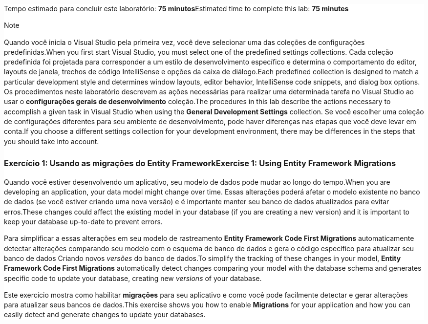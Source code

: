 <span data-ttu-id="a2c2e-163">Tempo estimado para concluir este laboratório: **75 minutos**</span><span class="sxs-lookup"><span data-stu-id="a2c2e-163">Estimated time to complete this lab: **75 minutes**</span></span>

> [!NOTE]
> <span data-ttu-id="a2c2e-164">Quando você inicia o Visual Studio pela primeira vez, você deve selecionar uma das coleções de configurações predefinidas.</span><span class="sxs-lookup"><span data-stu-id="a2c2e-164">When you first start Visual Studio, you must select one of the predefined settings collections.</span></span> <span data-ttu-id="a2c2e-165">Cada coleção predefinida foi projetada para corresponder a um estilo de desenvolvimento específico e determina o comportamento do editor, layouts de janela, trechos de código IntelliSense e opções da caixa de diálogo.</span><span class="sxs-lookup"><span data-stu-id="a2c2e-165">Each predefined collection is designed to match a particular development style and determines window layouts, editor behavior, IntelliSense code snippets, and dialog box options.</span></span> <span data-ttu-id="a2c2e-166">Os procedimentos neste laboratório descrevem as ações necessárias para realizar uma determinada tarefa no Visual Studio ao usar o **configurações gerais de desenvolvimento** coleção.</span><span class="sxs-lookup"><span data-stu-id="a2c2e-166">The procedures in this lab describe the actions necessary to accomplish a given task in Visual Studio when using the **General Development Settings** collection.</span></span> <span data-ttu-id="a2c2e-167">Se você escolher uma coleção de configurações diferentes para seu ambiente de desenvolvimento, pode haver diferenças nas etapas que você deve levar em conta.</span><span class="sxs-lookup"><span data-stu-id="a2c2e-167">If you choose a different settings collection for your development environment, there may be differences in the steps that you should take into account.</span></span>

<a id="Exercise1"></a>
### <a name="exercise-1-using-entity-framework-migrations"></a><span data-ttu-id="a2c2e-168">Exercício 1: Usando as migrações do Entity Framework</span><span class="sxs-lookup"><span data-stu-id="a2c2e-168">Exercise 1: Using Entity Framework Migrations</span></span>

<span data-ttu-id="a2c2e-169">Quando você estiver desenvolvendo um aplicativo, seu modelo de dados pode mudar ao longo do tempo.</span><span class="sxs-lookup"><span data-stu-id="a2c2e-169">When you are developing an application, your data model might change over time.</span></span> <span data-ttu-id="a2c2e-170">Essas alterações poderá afetar o modelo existente no banco de dados (se você estiver criando uma nova versão) e é importante manter seu banco de dados atualizados para evitar erros.</span><span class="sxs-lookup"><span data-stu-id="a2c2e-170">These changes could affect the existing model in your database (if you are creating a new version) and it is important to keep your database up-to-date to prevent errors.</span></span>

<span data-ttu-id="a2c2e-171">Para simplificar a essas alterações em seu modelo de rastreamento **Entity Framework Code First Migrations** automaticamente detectar alterações comparando seu modelo com o esquema de banco de dados e gera o código específico para atualizar seu banco de dados Criando novos *versões* do banco de dados.</span><span class="sxs-lookup"><span data-stu-id="a2c2e-171">To simplify the tracking of these changes in your model, **Entity Framework Code First Migrations** automatically detect changes comparing your model with the database schema and generates specific code to update your database, creating new *versions* of your database.</span></span>

<span data-ttu-id="a2c2e-172">Este exercício mostra como habilitar **migrações** para seu aplicativo e como você pode facilmente detectar e gerar alterações para atualizar seus bancos de dados.</span><span class="sxs-lookup"><span data-stu-id="a2c2e-172">This exercise shows you how to enable **Migrations** for your application and how you can easily detect and generate changes to update your databases.</span></span>
